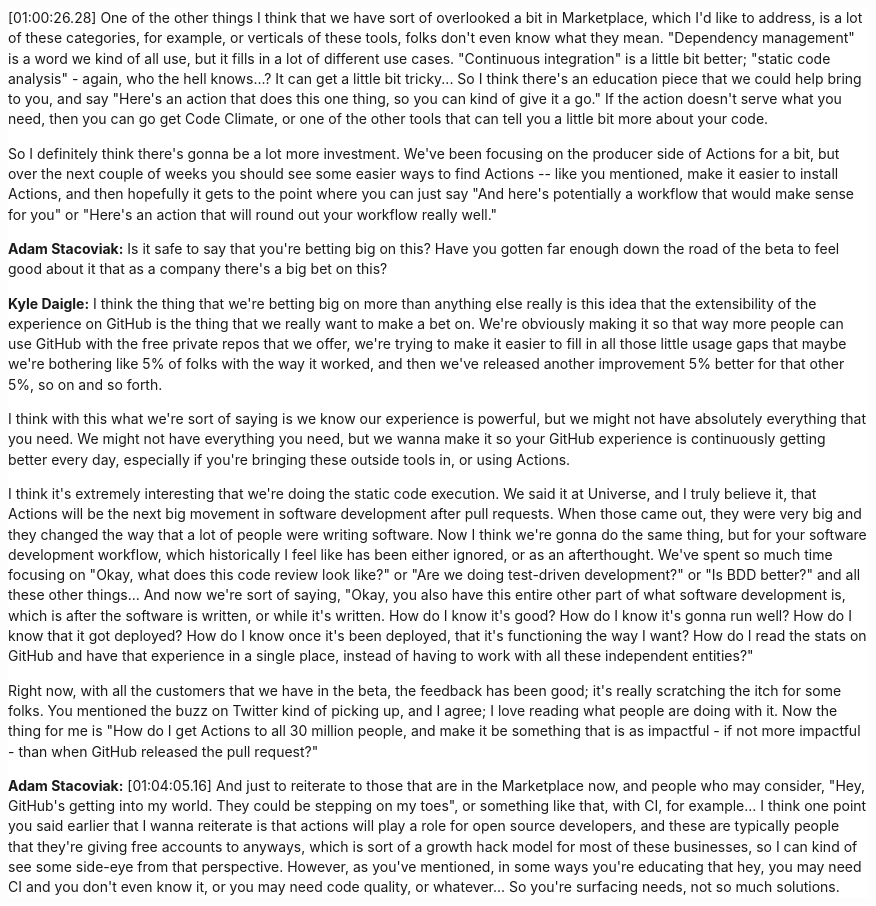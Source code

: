 \[01:00:26.28\] One of the other things I think that we have sort of overlooked a bit in Marketplace, which I'd like to address, is a lot of these categories, for example, or verticals of these tools, folks don't even know what they mean. "Dependency management" is a word we kind of all use, but it fills in a lot of different use cases. "Continuous integration" is a little bit better; "static code analysis" - again, who the hell knows...? It can get a little bit tricky... So I think there's an education piece that we could help bring to you, and say "Here's an action that does this one thing, so you can kind of give it a go." If the action doesn't serve what you need, then you can go get Code Climate, or one of the other tools that can tell you a little bit more about your code.

So I definitely think there's gonna be a lot more investment. We've been focusing on the producer side of Actions for a bit, but over the next couple of weeks you should see some easier ways to find Actions -- like you mentioned, make it easier to install Actions, and then hopefully it gets to the point where you can just say "And here's potentially a workflow that would make sense for you" or "Here's an action that will round out your workflow really well."

**Adam Stacoviak:** Is it safe to say that you're betting big on this? Have you gotten far enough down the road of the beta to feel good about it that as a company there's a big bet on this?

**Kyle Daigle:** I think the thing that we're betting big on more than anything else really is this idea that the extensibility of the experience on GitHub is the thing that we really want to make a bet on. We're obviously making it so that way more people can use GitHub with the free private repos that we offer, we're trying to make it easier to fill in all those little usage gaps that maybe we're bothering like 5% of folks with the way it worked, and then we've released another improvement 5% better for that other 5%, so on and so forth.

I think with this what we're sort of saying is we know our experience is powerful, but we might not have absolutely everything that you need. We might not have everything you need, but we wanna make it so your GitHub experience is continuously getting better every day, especially if you're bringing these outside tools in, or using Actions.

I think it's extremely interesting that we're doing the static code execution. We said it at Universe, and I truly believe it, that Actions will be the next big movement in software development after pull requests. When those came out, they were very big and they changed the way that a lot of people were writing software. Now I think we're gonna do the same thing, but for your software development workflow, which historically I feel like has been either ignored, or as an afterthought. We've spent so much time focusing on "Okay, what does this code review look like?" or "Are we doing test-driven development?" or "Is BDD better?" and all these other things... And now we're sort of saying, "Okay, you also have this entire other part of what software development is, which is after the software is written, or while it's written. How do I know it's good? How do I know it's gonna run well? How do I know that it got deployed? How do I know once it's been deployed, that it's functioning the way I want? How do I read the stats on GitHub and have that experience in a single place, instead of having to work with all these independent entities?"

Right now, with all the customers that we have in the beta, the feedback has been good; it's really scratching the itch for some folks. You mentioned the buzz on Twitter kind of picking up, and I agree; I love reading what people are doing with it. Now the thing for me is "How do I get Actions to all 30 million people, and make it be something that is as impactful - if not more impactful - than when GitHub released the pull request?"

**Adam Stacoviak:** \[01:04:05.16\] And just to reiterate to those that are in the Marketplace now, and people who may consider, "Hey, GitHub's getting into my world. They could be stepping on my toes", or something like that, with CI, for example... I think one point you said earlier that I wanna reiterate is that actions will play a role for open source developers, and these are typically people that they're giving free accounts to anyways, which is sort of a growth hack model for most of these businesses, so I can kind of see some side-eye from that perspective. However, as you've mentioned, in some ways you're educating that hey, you may need CI and you don't even know it, or you may need code quality, or whatever... So you're surfacing needs, not so much solutions.
